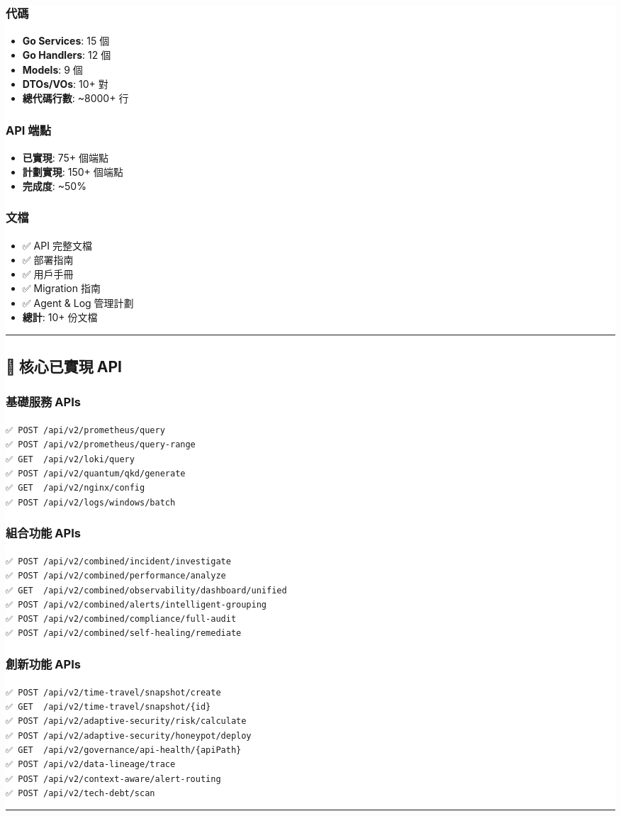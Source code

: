 ### 代碼
- **Go Services**: 15 個
- **Go Handlers**: 12 個
- **Models**: 9 個
- **DTOs/VOs**: 10+ 對
- **總代碼行數**: ~8000+ 行

### API 端點
- **已實現**: 75+ 個端點
- **計劃實現**: 150+ 個端點
- **完成度**: ~50%

### 文檔
- ✅ API 完整文檔
- ✅ 部署指南
- ✅ 用戶手冊
- ✅ Migration 指南
- ✅ Agent & Log 管理計劃
- **總計**: 10+ 份文檔

---

## 🚀 核心已實現 API

### 基礎服務 APIs
```
✅ POST /api/v2/prometheus/query
✅ POST /api/v2/prometheus/query-range
✅ GET  /api/v2/loki/query
✅ POST /api/v2/quantum/qkd/generate
✅ GET  /api/v2/nginx/config
✅ POST /api/v2/logs/windows/batch
```

### 組合功能 APIs
```
✅ POST /api/v2/combined/incident/investigate
✅ POST /api/v2/combined/performance/analyze
✅ GET  /api/v2/combined/observability/dashboard/unified
✅ POST /api/v2/combined/alerts/intelligent-grouping
✅ POST /api/v2/combined/compliance/full-audit
✅ POST /api/v2/combined/self-healing/remediate
```

### 創新功能 APIs
```
✅ POST /api/v2/time-travel/snapshot/create
✅ GET  /api/v2/time-travel/snapshot/{id}
✅ POST /api/v2/adaptive-security/risk/calculate
✅ POST /api/v2/adaptive-security/honeypot/deploy
✅ GET  /api/v2/governance/api-health/{apiPath}
✅ POST /api/v2/data-lineage/trace
✅ POST /api/v2/context-aware/alert-routing
✅ POST /api/v2/tech-debt/scan
```

---